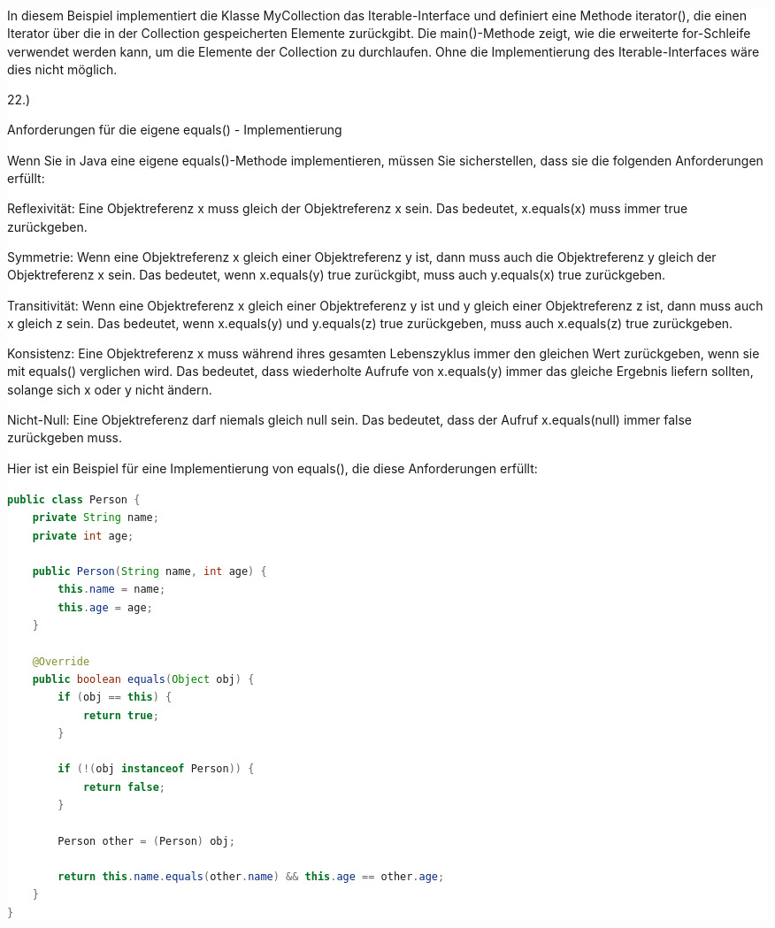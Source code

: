 In diesem Beispiel implementiert die Klasse MyCollection das Iterable-Interface und definiert eine Methode iterator(), die einen Iterator über die in der Collection gespeicherten Elemente zurückgibt. Die main()-Methode zeigt, wie die erweiterte for-Schleife verwendet werden kann, um die Elemente der Collection zu durchlaufen. Ohne die Implementierung des Iterable-Interfaces wäre dies nicht möglich.

22.)

Anforderungen für die eigene equals() - Implementierung

Wenn Sie in Java eine eigene equals()-Methode implementieren, müssen Sie sicherstellen, dass sie die folgenden Anforderungen erfüllt:

Reflexivität: Eine Objektreferenz x muss gleich der Objektreferenz x sein. Das bedeutet, x.equals(x) muss immer true zurückgeben.

Symmetrie: Wenn eine Objektreferenz x gleich einer Objektreferenz y ist, dann muss auch die Objektreferenz y gleich der Objektreferenz x sein. Das bedeutet, wenn x.equals(y) true zurückgibt, muss auch y.equals(x) true zurückgeben.

Transitivität: Wenn eine Objektreferenz x gleich einer Objektreferenz y ist und y gleich einer Objektreferenz z ist, dann muss auch x gleich z sein. Das bedeutet, wenn x.equals(y) und y.equals(z) true zurückgeben, muss auch x.equals(z) true zurückgeben.

Konsistenz: Eine Objektreferenz x muss während ihres gesamten Lebenszyklus immer den gleichen Wert zurückgeben, wenn sie mit equals() verglichen wird. Das bedeutet, dass wiederholte Aufrufe von x.equals(y) immer das gleiche Ergebnis liefern sollten, solange sich x oder y nicht ändern.

Nicht-Null: Eine Objektreferenz darf niemals gleich null sein. Das bedeutet, dass der Aufruf x.equals(null) immer false zurückgeben muss.

Hier ist ein Beispiel für eine Implementierung von equals(), die diese Anforderungen erfüllt:

```java
public class Person {
    private String name;
    private int age;

    public Person(String name, int age) {
        this.name = name;
        this.age = age;
    }

    @Override
    public boolean equals(Object obj) {
        if (obj == this) {
            return true;
        }

        if (!(obj instanceof Person)) {
            return false;
        }

        Person other = (Person) obj;

        return this.name.equals(other.name) && this.age == other.age;
    }
}
```
